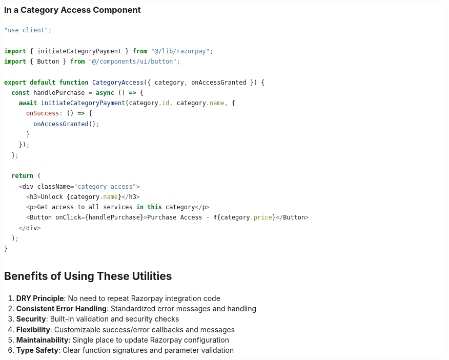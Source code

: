 ### In a Category Access Component

```javascript
"use client";

import { initiateCategoryPayment } from "@/lib/razorpay";
import { Button } from "@/components/ui/button";

export default function CategoryAccess({ category, onAccessGranted }) {
  const handlePurchase = async () => {
    await initiateCategoryPayment(category.id, category.name, {
      onSuccess: () => {
        onAccessGranted();
      }
    });
  };

  return (
    <div className="category-access">
      <h3>Unlock {category.name}</h3>
      <p>Get access to all services in this category</p>
      <Button onClick={handlePurchase}>Purchase Access - ₹{category.price}</Button>
    </div>
  );
}
```

## Benefits of Using These Utilities

1. **DRY Principle**: No need to repeat Razorpay integration code
2. **Consistent Error Handling**: Standardized error messages and handling
3. **Security**: Built-in validation and security checks
4. **Flexibility**: Customizable success/error callbacks and messages
5. **Maintainability**: Single place to update Razorpay configuration
6. **Type Safety**: Clear function signatures and parameter validation
